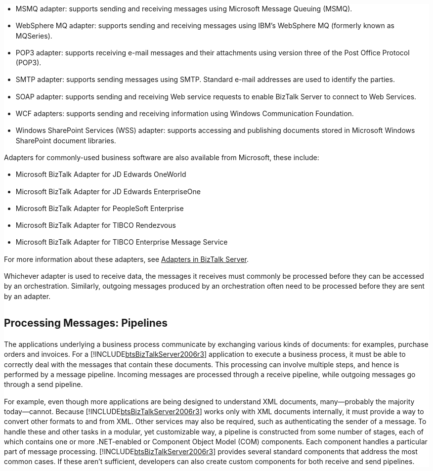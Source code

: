 -   MSMQ adapter: supports sending and receiving messages using Microsoft Message Queuing (MSMQ).  
  
-   WebSphere MQ adapter: supports sending and receiving messages using IBM’s WebSphere MQ (formerly known as MQSeries).  
  
-   POP3 adapter: supports receiving e-mail messages and their attachments using version three of the Post Office Protocol (POP3).  
  
-   SMTP adapter: supports sending messages using SMTP. Standard e-mail addresses are used to identify the parties.  
  
-   SOAP adapter: supports sending and receiving Web service requests to enable BizTalk Server to connect to Web Services.  
  
-   WCF adapters: supports sending and receiving information using Windows Communication Foundation.  
  
-   Windows SharePoint Services (WSS) adapter: supports accessing and publishing documents stored in Microsoft Windows SharePoint document libraries.  
  
 Adapters for commonly-used business software are also available from Microsoft, these include:  
  
-   Microsoft BizTalk Adapter for JD Edwards OneWorld  
  
-   Microsoft BizTalk Adapter for JD Edwards EnterpriseOne  
  
-   Microsoft BizTalk Adapter for PeopleSoft Enterprise  
  
-   Microsoft BizTalk Adapter for TIBCO Rendezvous  
  
-   Microsoft BizTalk Adapter for TIBCO Enterprise Message Service  
  
 For more information about these adapters, see [Adapters in BizTalk Server](../core/adapters-in-biztalk-server.md).  
  
 Whichever adapter is used to receive data, the messages it receives must commonly be processed before they can be accessed by an orchestration. Similarly, outgoing messages produced by an orchestration often need to be processed before they are sent by an adapter.  
  
## Processing Messages: Pipelines  
 The applications underlying a business process communicate by exchanging various kinds of documents: for examples, purchase orders and  invoices. For a [!INCLUDE[btsBizTalkServer2006r3](../includes/btsbiztalkserver2006r3-md.md)] application to execute a business process, it must be able to correctly deal with the messages that contain these documents. This processing can involve multiple steps, and hence is performed by a message pipeline. Incoming messages are processed through a receive pipeline, while outgoing messages go through a send pipeline.  
  
 For example, even though more applications are being designed to understand XML documents, many—probably the majority today—cannot. Because [!INCLUDE[btsBizTalkServer2006r3](../includes/btsbiztalkserver2006r3-md.md)] works only with XML documents internally, it must provide a way to convert other formats to and from XML. Other services may also be required, such as authenticating the sender of a message. To handle these and other tasks in a modular, yet customizable way, a pipeline is constructed from some number of stages, each of which contains one or more .NET-enabled or Component Object Model (COM) components. Each component handles a particular part of message processing. [!INCLUDE[btsBizTalkServer2006r3](../includes/btsbiztalkserver2006r3-md.md)] provides several standard components that address the most common cases. If these aren’t sufficient, developers can also create custom components for both receive and send pipelines.  
  